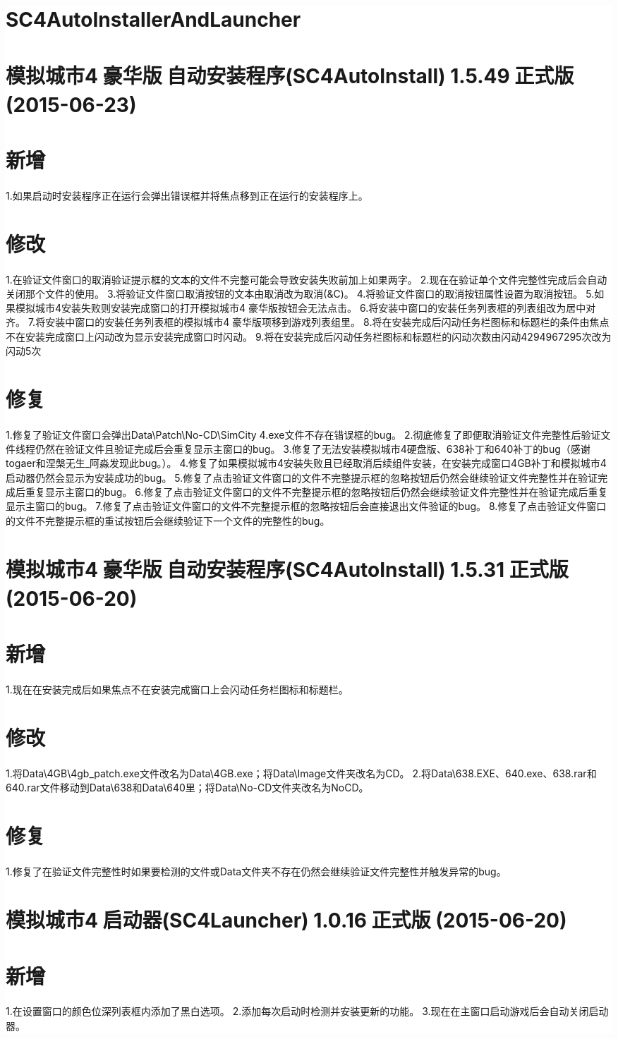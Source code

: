 # SC4AutoInstallerAndLauncher
模拟城市4 豪华版 自动安装程序(SC4AutoInstall) 1.5.49 正式版 (2015-06-23)
====================================================================================

新增
====
1.如果启动时安装程序正在运行会弹出错误框并将焦点移到正在运行的安装程序上。

修改
====
1.在验证文件窗口的取消验证提示框的文本的文件不完整可能会导致安装失败前加上如果两字。
2.现在在验证单个文件完整性完成后会自动关闭那个文件的使用。
3.将验证文件窗口取消按钮的文本由取消改为取消(&C)。
4.将验证文件窗口的取消按钮属性设置为取消按钮。
5.如果模拟城市4安装失败则安装完成窗口的打开模拟城市4 豪华版按钮会无法点击。
6.将安装中窗口的安装任务列表框的列表组改为居中对齐。
7.将安装中窗口的安装任务列表框的模拟城市4 豪华版项移到游戏列表组里。
8.将在安装完成后闪动任务栏图标和标题栏的条件由焦点不在安装完成窗口上闪动改为显示安装完成窗口时闪动。
9.将在安装完成后闪动任务栏图标和标题栏的闪动次数由闪动4294967295次改为闪动5次

修复
====
1.修复了验证文件窗口会弹出Data\Patch\No-CD\SimCity 4.exe文件不存在错误框的bug。
2.彻底修复了即便取消验证文件完整性后验证文件线程仍然在验证文件且验证完成后会重复显示主窗口的bug。
3.修复了无法安装模拟城市4硬盘版、638补丁和640补丁的bug（感谢togaer和涅槃无生_阿淼发现此bug。）。
4.修复了如果模拟城市4安装失败且已经取消后续组件安装，在安装完成窗口4GB补丁和模拟城市4启动器仍然会显示为安装成功的bug。
5.修复了点击验证文件窗口的文件不完整提示框的忽略按钮后仍然会继续验证文件完整性并在验证完成后重复显示主窗口的bug。
6.修复了点击验证文件窗口的文件不完整提示框的忽略按钮后仍然会继续验证文件完整性并在验证完成后重复显示主窗口的bug。
7.修复了点击验证文件窗口的文件不完整提示框的忽略按钮后会直接退出文件验证的bug。
8.修复了点击验证文件窗口的文件不完整提示框的重试按钮后会继续验证下一个文件的完整性的bug。

模拟城市4 豪华版 自动安装程序(SC4AutoInstall) 1.5.31 正式版 (2015-06-20)
====================================================================================

新增
====
1.现在在安装完成后如果焦点不在安装完成窗口上会闪动任务栏图标和标题栏。

修改
====
1.将Data\4GB\4gb_patch.exe文件改名为Data\4GB.exe；将Data\Image文件夹改名为CD。
2.将Data\638.EXE、640.exe、638.rar和640.rar文件移动到Data\638和Data\640里；将Data\No-CD文件夹改名为NoCD。

修复
====
1.修复了在验证文件完整性时如果要检测的文件或Data文件夹不存在仍然会继续验证文件完整性并触发异常的bug。

模拟城市4 启动器(SC4Launcher) 1.0.16 正式版 (2015-06-20)
====================================================================================

新增
====
1.在设置窗口的颜色位深列表框内添加了黑白选项。
2.添加每次启动时检测并安装更新的功能。
3.现在在主窗口启动游戏后会自动关闭启动器。

